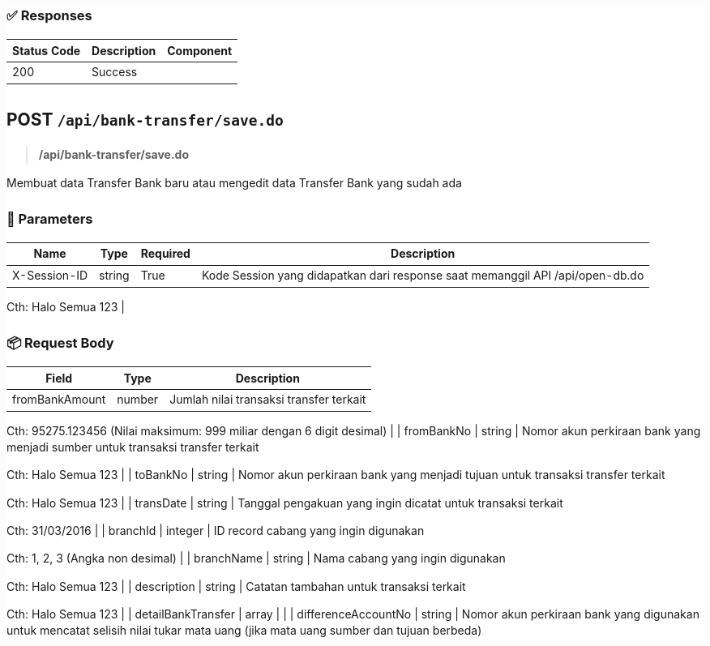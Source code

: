 
### ✅ Responses

| Status Code | Description | Component |
|-------------|-------------|-----------|
| 200 | Success |  |
## POST `/api/bank-transfer/save.do`

> **/api/bank-transfer/save.do**

Membuat data Transfer Bank baru atau mengedit data Transfer Bank yang sudah ada



### 🔗 Parameters

| Name | Type | Required | Description |
|------|------|----------|-------------|
| X-Session-ID | string | True | Kode Session yang didapatkan dari response saat memanggil API /api/open-db.do

Cth: Halo Semua 123 |


### 📦 Request Body 

| Field | Type | Description |
|-------|------|-------------|
| fromBankAmount | number | Jumlah nilai transaksi transfer terkait

Cth: 95275.123456 (Nilai maksimum: 999 miliar dengan 6 digit desimal) |
| fromBankNo | string | Nomor akun perkiraan bank yang menjadi sumber untuk transaksi transfer terkait

Cth: Halo Semua 123 |
| toBankNo | string | Nomor akun perkiraan bank yang menjadi tujuan untuk transaksi transfer terkait

Cth: Halo Semua 123 |
| transDate | string | Tanggal pengakuan yang ingin dicatat untuk transaksi terkait

Cth: 31/03/2016 |
| branchId | integer | ID record cabang yang ingin digunakan

Cth: 1, 2, 3 (Angka non desimal) |
| branchName | string | Nama cabang yang ingin digunakan

Cth: Halo Semua 123 |
| description | string | Catatan tambahan untuk transaksi terkait

Cth: Halo Semua 123 |
| detailBankTransfer | array |  |
| differenceAccountNo | string | Nomor akun perkiraan bank yang digunakan untuk mencatat selisih nilai tukar mata uang (jika mata uang sumber dan tujuan berbeda)
